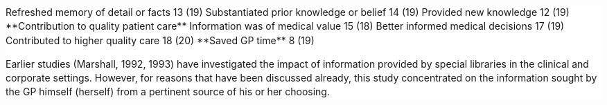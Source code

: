 <td>Refreshed memory of detail or facts</td>

<td align="center">13 (19)</td>

</tr>

<tr>

<td>Substantiated prior knowledge or belief</td>

<td align="center">14 (19)</td>

</tr>

<tr>

<td>Provided new knowledge</td>

<td align="center">12 (19)</td>

</tr>

<tr>

<td rowspan="3">**Contribution to quality patient care**</td>

<td>Information was of medical value</td>

<td align="center">15 (18)</td>

</tr>

<tr>

<td>Better informed medical decisions</td>

<td align="center">17 (19)</td>

<td></td>

</tr>

<tr>

<td>Contributed to higher quality care</td>

<td align="center">18 (20)</td>

<td></td>

</tr>

<tr>

<td colspan="2">**Saved GP time**</td>

<td align="center">8 (19)</td>

</tr>

</tbody>

</table>

Earlier studies (Marshall, 1992, 1993) have investigated the impact of information provided by special libraries in the clinical and corporate settings. However, for reasons that have been discussed already, this study concentrated on the information sought by the GP himself (herself) from a pertinent source of his or her choosing.
